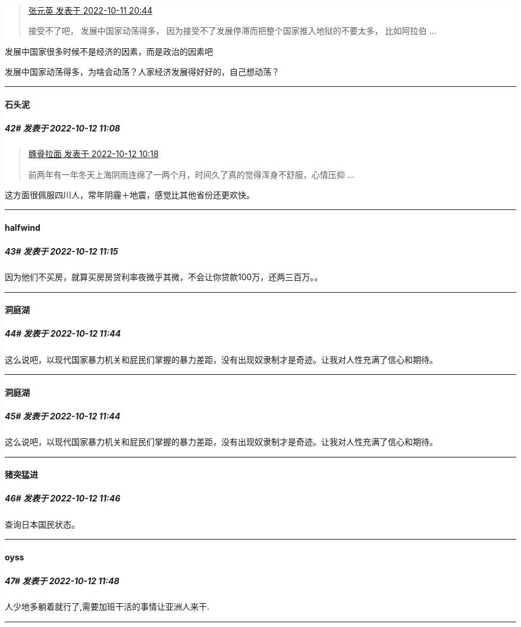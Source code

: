 <blockquote><a href="httphttps://bbs.saraba1st.com/2b/forum.php?mod=redirect&amp;goto=findpost&amp;pid=57865646&amp;ptid=2099160" target="_blank">张元英 发表于 2022-10-11 20:44</a>

接受不了吧， 发展中国家动荡得多， 因为接受不了发展停滞而把整个国家推入地狱的不要太多， 比如阿拉伯 ...</blockquote>
发展中国家很多时候不是经济的因素，而是政治的因素吧

发展中国家动荡得多，为啥会动荡？人家经济发展得好好的，自己想动荡？

*****

####  石头泥  
##### 42#       发表于 2022-10-12 11:08

<blockquote><a href="httphttps://bbs.saraba1st.com/2b/forum.php?mod=redirect&amp;goto=findpost&amp;pid=57871606&amp;ptid=2099160" target="_blank">豚骨拉面 发表于 2022-10-12 10:18</a>

前两年有一年冬天上海阴雨连绵了一两个月，时间久了真的觉得浑身不舒服，心情压抑 ...</blockquote>
这方面很佩服四川人，常年阴霾＋地震，感觉比其他省份还更欢快。

*****

####  halfwind  
##### 43#       发表于 2022-10-12 11:15

因为他们不买房，就算买房房贷利率夜微乎其微，不会让你贷款100万，还两三百万。。

*****

####  洞庭湖  
##### 44#       发表于 2022-10-12 11:44

这么说吧，以现代国家暴力机关和屁民们掌握的暴力差距，没有出现奴隶制才是奇迹。让我对人性充满了信心和期待。

*****

####  洞庭湖  
##### 45#       发表于 2022-10-12 11:44

这么说吧，以现代国家暴力机关和屁民们掌握的暴力差距，没有出现奴隶制才是奇迹。让我对人性充满了信心和期待。

*****

####  猪突猛进  
##### 46#       发表于 2022-10-12 11:46

查询日本国民状态。

*****

####  oyss  
##### 47#       发表于 2022-10-12 11:48

人少地多躺着就行了,需要加班干活的事情让亚洲人来干.

*****
